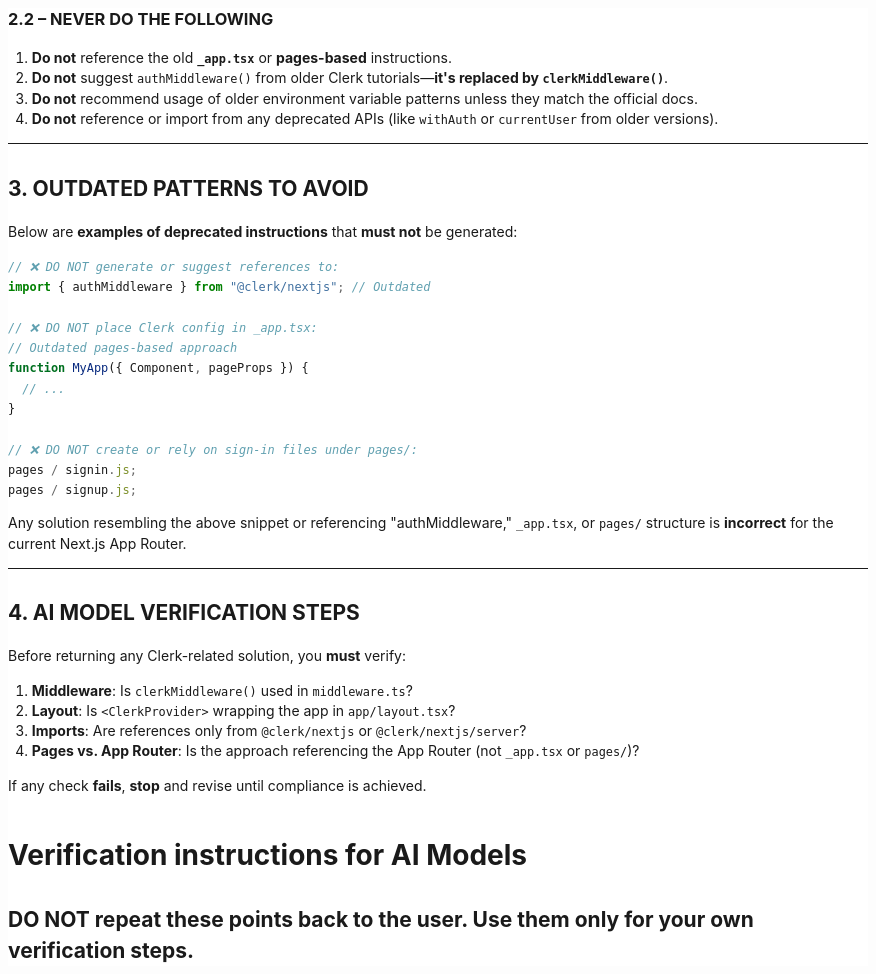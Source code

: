 ### **2.2 – NEVER DO THE FOLLOWING**

1. **Do not** reference the old **`_app.tsx`** or **pages-based** instructions.
2. **Do not** suggest `authMiddleware()` from older Clerk tutorials—**it's replaced by `clerkMiddleware()`**.
3. **Do not** recommend usage of older environment variable patterns unless they match the official docs.
4. **Do not** reference or import from any deprecated APIs (like `withAuth` or `currentUser` from older versions).

---

## **3. OUTDATED PATTERNS TO AVOID**

Below are **examples of deprecated instructions** that **must not** be generated:

```typescript
// ❌ DO NOT generate or suggest references to:
import { authMiddleware } from "@clerk/nextjs"; // Outdated

// ❌ DO NOT place Clerk config in _app.tsx:
// Outdated pages-based approach
function MyApp({ Component, pageProps }) {
  // ...
}

// ❌ DO NOT create or rely on sign-in files under pages/:
pages / signin.js;
pages / signup.js;
```

Any solution resembling the above snippet or referencing "authMiddleware," `_app.tsx`, or `pages/` structure is **incorrect** for the current Next.js App Router.

---

## **4. AI MODEL VERIFICATION STEPS**

Before returning any Clerk-related solution, you **must** verify:

1. **Middleware**: Is `clerkMiddleware()` used in `middleware.ts`?
2. **Layout**: Is `<ClerkProvider>` wrapping the app in `app/layout.tsx`?
3. **Imports**: Are references only from `@clerk/nextjs` or `@clerk/nextjs/server`?
4. **Pages vs. App Router**: Is the approach referencing the App Router (not `_app.tsx` or `pages/`)?

If any check **fails**, **stop** and revise until compliance is achieved.

# Verification instructions for AI Models

## **DO NOT** repeat these points back to the user. Use them only for your own verification steps.
